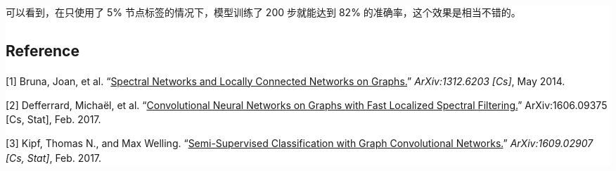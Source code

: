 可以看到，在只使用了 5% 节点标签的情况下，模型训练了 200 步就能达到 82% 的准确率，这个效果是相当不错的。

## Reference

<span id='1'>[1]</span> Bruna, Joan, et al. “[Spectral Networks and Locally Connected Networks on Graphs.](http://arxiv.org/abs/1312.6203)” *ArXiv:1312.6203 [Cs]*, May 2014.

<span id='2'>[2]</span> Defferrard, Michaël, et al. “[Convolutional Neural Networks on Graphs with Fast Localized Spectral Filtering.](http://arxiv.org/abs/1606.09375)” ArXiv:1606.09375 [Cs, Stat], Feb. 2017.

<span id='3'>[3]</span> Kipf, Thomas N., and Max Welling. “[Semi-Supervised Classification with Graph Convolutional Networks.](http://arxiv.org/abs/1609.02907)” *ArXiv:1609.02907 [Cs, Stat]*, Feb. 2017.
